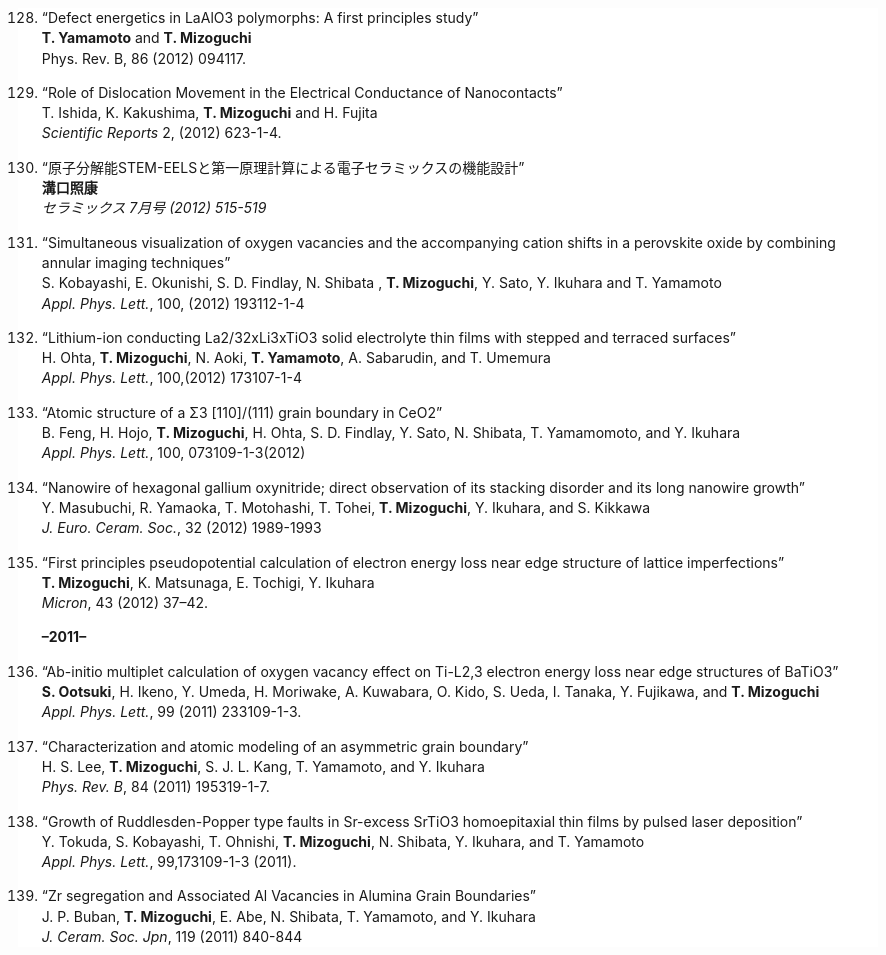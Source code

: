 128. “Defect energetics in LaAlO3 polymorphs: A first principles study”   
     **T. Yamamoto** and **T. Mizoguchi**   
     Phys. Rev. B, 86 (2012) 094117.

129. “Role of Dislocation Movement in the Electrical Conductance of Nanocontacts”   
     T. Ishida, K. Kakushima, **T. Mizoguchi** and H. Fujita   
     *Scientific Reports* 2, (2012) 623-1-4.

130. “原子分解能STEM-EELSと第一原理計算による電子セラミックスの機能設計”  
     **溝口照康**  
     *セラミックス 7月号 (2012) 515-519*

131. “Simultaneous visualization of oxygen vacancies and the accompanying cation shifts in a perovskite oxide by combining annular imaging techniques”  
     S. Kobayashi, E. Okunishi, S. D. Findlay, N. Shibata , **T. Mizoguchi**, Y. Sato, Y. Ikuhara and T. Yamamoto   
     *Appl. Phys. Lett.*, 100, (2012) 193112-1-4

132. “Lithium-ion conducting La2/32xLi3xTiO3 solid electrolyte thin films with stepped and terraced surfaces”  
     H. Ohta, **T. Mizoguchi**, N. Aoki, **T. Yamamoto**, A. Sabarudin, and T. Umemura   
     *Appl. Phys. Lett.*, 100,(2012) 173107-1-4 

133. “Atomic structure of a Σ3 \[110\]/(111) grain boundary in CeO2”  
     B. Feng, H. Hojo, **T. Mizoguchi**, H. Ohta, S. D. Findlay, Y. Sato, N. Shibata, T. Yamamomoto, and Y. Ikuhara   
     *Appl. Phys. Lett.*, 100, 073109-1-3(2012) 

134. “Nanowire of hexagonal gallium oxynitride; direct observation of its stacking disorder and its long nanowire growth”   
     Y. Masubuchi, R. Yamaoka, T. Motohashi, T. Tohei, **T. Mizoguchi**, Y. Ikuhara, and S. Kikkawa   
     *J. Euro. Ceram. Soc.*, 32 (2012) 1989-1993

135. “First principles pseudopotential calculation of electron energy loss near edge structure of lattice imperfections”   
     **T. Mizoguchi**, K. Matsunaga, E. Tochigi, Y. Ikuhara  
     *Micron*, 43 (2012) 37–42.   
       
     **–2011–**

136. “Ab-initio multiplet calculation of oxygen vacancy effect on Ti-L2,3 electron energy loss near edge structures of BaTiO3”   
     **S. Ootsuki**, H. Ikeno, Y. Umeda, H. Moriwake, A. Kuwabara, O. Kido, S. Ueda, I. Tanaka, Y. Fujikawa, and **T. Mizoguchi**  
     *Appl. Phys. Lett.*, 99 (2011) 233109-1-3.

137. “Characterization and atomic modeling of an asymmetric grain boundary”  
     H. S. Lee, **T. Mizoguchi**, S. J. L. Kang, T. Yamamoto, and Y. Ikuhara  
     *Phys. Rev. B*, 84 (2011) 195319-1-7. 

138. “Growth of Ruddlesden-Popper type faults in Sr-excess SrTiO3 homoepitaxial thin films by pulsed laser deposition”   
     Y. Tokuda, S. Kobayashi, T. Ohnishi, **T. Mizoguchi**, N. Shibata, Y. Ikuhara, and T. Yamamoto   
     *Appl. Phys. Lett.*, 99,173109-1-3 (2011).

139. “Zr segregation and Associated Al Vacancies in Alumina Grain Boundaries”  
     J. P. Buban, **T. Mizoguchi**, E. Abe, N. Shibata, T. Yamamoto, and Y. Ikuhara  
     *J. Ceram. Soc. Jpn*, 119 (2011) 840-844
